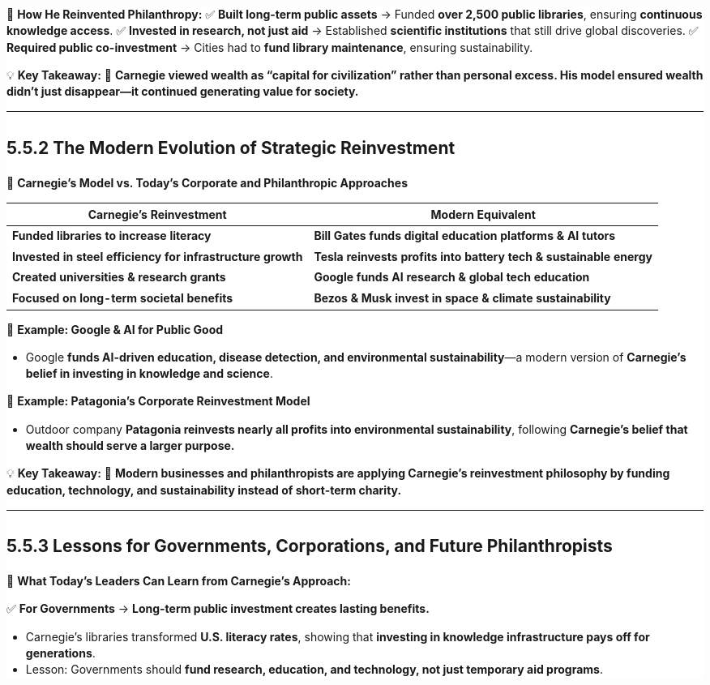 🚀 **How He Reinvented Philanthropy:**
 ✅ **Built long-term public assets** → Funded **over 2,500 public libraries**, ensuring **continuous knowledge access**.
 ✅ **Invested in research, not just aid** → Established **scientific institutions** that still drive global discoveries.
 ✅ **Required public co-investment** → Cities had to **fund library maintenance**, ensuring sustainability.

💡 **Key Takeaway:**
 🔹 **Carnegie viewed wealth as “capital for civilization” rather than personal excess. His model ensured wealth didn’t just disappear—it continued generating value for society.**

------

## **5.5.2 The Modern Evolution of Strategic Reinvestment**

🔹 **Carnegie’s Model vs. Today’s Corporate and Philanthropic Approaches**

| **Carnegie’s Reinvestment**                                | **Modern Equivalent**                                        |
| ---------------------------------------------------------- | ------------------------------------------------------------ |
| **Funded libraries to increase literacy**                  | **Bill Gates funds digital education platforms & AI tutors** |
| **Invested in steel efficiency for infrastructure growth** | **Tesla reinvests profits into battery tech & sustainable energy** |
| **Created universities & research grants**                 | **Google funds AI research & global tech education**         |
| **Focused on long-term societal benefits**                 | **Bezos & Musk invest in space & climate sustainability**    |

🚀 **Example: Google & AI for Public Good**

- Google **funds AI-driven education, disease detection, and environmental sustainability**—a modern version of **Carnegie’s belief in investing in knowledge and science**.

🚀 **Example: Patagonia’s Corporate Reinvestment Model**

- Outdoor company **Patagonia reinvests nearly all profits into environmental sustainability**, following **Carnegie’s belief that wealth should serve a larger purpose.**

💡 **Key Takeaway:**
 🔹 **Modern businesses and philanthropists are applying Carnegie’s reinvestment philosophy by funding education, technology, and sustainability instead of short-term charity.**

------

## **5.5.3 Lessons for Governments, Corporations, and Future Philanthropists**

🔹 **What Today’s Leaders Can Learn from Carnegie’s Approach:**

✅ **For Governments** → **Long-term public investment creates lasting benefits.**

- Carnegie’s libraries transformed **U.S. literacy rates**, showing that **investing in knowledge infrastructure pays off for generations**.
- Lesson: Governments should **fund research, education, and technology, not just temporary aid programs**.
